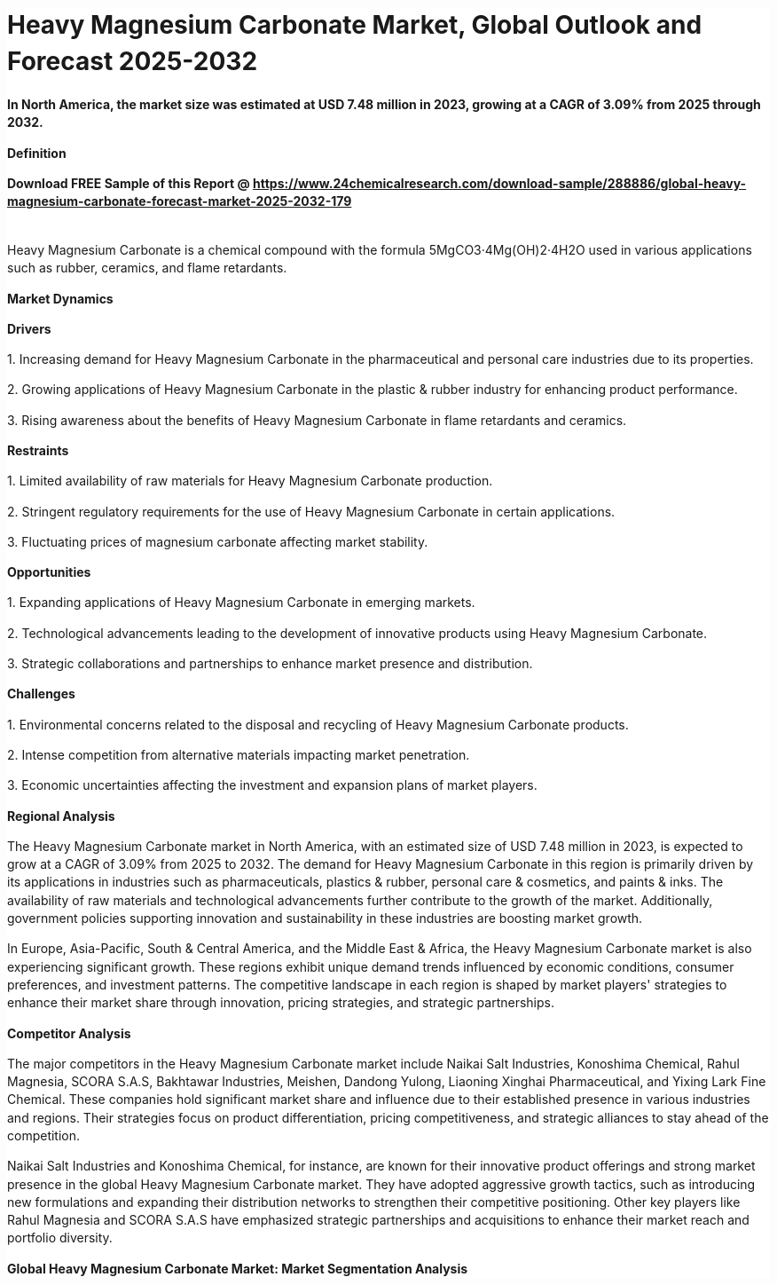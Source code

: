 <h1>Heavy Magnesium Carbonate Market, Global Outlook and Forecast 2025-2032</h1><p>
</p><p>
<strong>In North America, the market size was estimated at USD 7.48 million in 2023, growing at a CAGR of 3.09% from 2025 through 2032.</strong></p><p>
<strong>Definition</strong></p><div><b>Download FREE Sample of this Report @ 
            <a href="https://www.24chemicalresearch.com/download-sample/288886/global-heavy-magnesium-carbonate-forecast-market-2025-2032-179">
            https://www.24chemicalresearch.com/download-sample/288886/global-heavy-magnesium-carbonate-forecast-market-2025-2032-179</a></b></div><br><p>
</p><p>Heavy Magnesium Carbonate is a chemical compound with the formula 5MgCO3·4Mg(OH)2·4H2O used in various applications such as rubber, ceramics, and flame retardants.</p><p>
<strong>Market Dynamics</strong></p><p>
<strong>Drivers</strong></p><p>
</p><p>1. Increasing demand for Heavy Magnesium Carbonate in the pharmaceutical and personal care industries due to its properties.</p><p>
</p><p>2. Growing applications of Heavy Magnesium Carbonate in the plastic &amp; rubber industry for enhancing product performance.</p><p>
</p><p>3. Rising awareness about the benefits of Heavy Magnesium Carbonate in flame retardants and ceramics.</p><p>
<strong>Restraints</strong></p><p>
</p><p>1. Limited availability of raw materials for Heavy Magnesium Carbonate production.</p><p>
</p><p>2. Stringent regulatory requirements for the use of Heavy Magnesium Carbonate in certain applications.</p><p>
</p><p>3. Fluctuating prices of magnesium carbonate affecting market stability.</p><p>
<strong>Opportunities</strong></p><p>
</p><p>1. Expanding applications of Heavy Magnesium Carbonate in emerging markets.</p><p>
</p><p>2. Technological advancements leading to the development of innovative products using Heavy Magnesium Carbonate.</p><p>
</p><p>3. Strategic collaborations and partnerships to enhance market presence and distribution.</p><p>
<strong>Challenges</strong></p><p>
</p><p>1. Environmental concerns related to the disposal and recycling of Heavy Magnesium Carbonate products.</p><p>
</p><p>2. Intense competition from alternative materials impacting market penetration.</p><p>
</p><p>3. Economic uncertainties affecting the investment and expansion plans of market players.</p><p>
<strong>Regional Analysis</strong></p><p>
</p><p>The Heavy Magnesium Carbonate market in North America, with an estimated size of USD 7.48 million in 2023, is expected to grow at a CAGR of 3.09% from 2025 to 2032. The demand for Heavy Magnesium Carbonate in this region is primarily driven by its applications in industries such as pharmaceuticals, plastics &amp; rubber, personal care &amp; cosmetics, and paints &amp; inks. The availability of raw materials and technological advancements further contribute to the growth of the market. Additionally, government policies supporting innovation and sustainability in these industries are boosting market growth.</p><p>
</p><p>In Europe, Asia-Pacific, South &amp; Central America, and the Middle East &amp; Africa, the Heavy Magnesium Carbonate market is also experiencing significant growth. These regions exhibit unique demand trends influenced by economic conditions, consumer preferences, and investment patterns. The competitive landscape in each region is shaped by market players' strategies to enhance their market share through innovation, pricing strategies, and strategic partnerships.</p><p>
<strong>Competitor Analysis</strong></p><p>
</p><p>The major competitors in the Heavy Magnesium Carbonate market include Naikai Salt Industries, Konoshima Chemical, Rahul Magnesia, SCORA S.A.S, Bakhtawar Industries, Meishen, Dandong Yulong, Liaoning Xinghai Pharmaceutical, and Yixing Lark Fine Chemical. These companies hold significant market share and influence due to their established presence in various industries and regions. Their strategies focus on product differentiation, pricing competitiveness, and strategic alliances to stay ahead of the competition.</p><p>
</p><p>Naikai Salt Industries and Konoshima Chemical, for instance, are known for their innovative product offerings and strong market presence in the global Heavy Magnesium Carbonate market. They have adopted aggressive growth tactics, such as introducing new formulations and expanding their distribution networks to strengthen their competitive positioning. Other key players like Rahul Magnesia and SCORA S.A.S have emphasized strategic partnerships and acquisitions to enhance their market reach and portfolio diversity.</p><p>
<strong>Global Heavy Magnesium Carbonate Market: Market Segmentation Analysis</strong></p><p>